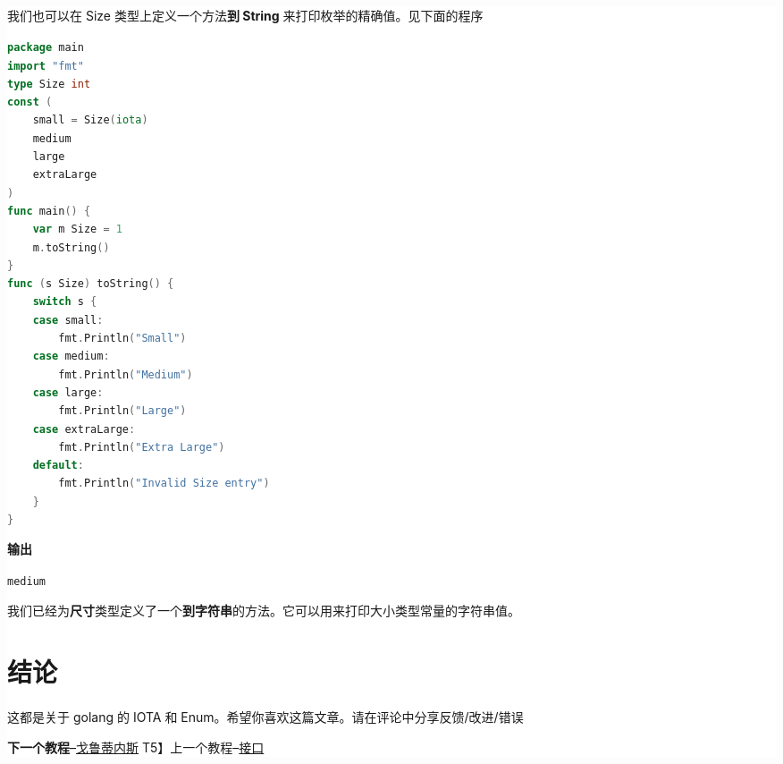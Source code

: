 我们也可以在 Size 类型上定义一个方法**到 String** 来打印枚举的精确值。见下面的程序

```go
package main
import "fmt"
type Size int
const (
    small = Size(iota)
    medium
    large
    extraLarge
)
func main() {
    var m Size = 1
    m.toString()
}
func (s Size) toString() {
    switch s {
    case small:
        fmt.Println("Small")
    case medium:
        fmt.Println("Medium")
    case large:
        fmt.Println("Large")
    case extraLarge:
        fmt.Println("Extra Large")
    default:
        fmt.Println("Invalid Size entry")
    }
}
```

**输出**

```go
medium
```

我们已经为**尺寸**类型定义了一个**到字符串**的方法。它可以用来打印大小类型常量的字符串值。

# **结论**

这都是关于 golang 的 IOTA 和 Enum。希望你喜欢这篇文章。请在评论中分享反馈/改进/错误

**下一个教程**–[戈鲁蒂内斯](https://golangbyexample.com/goroutines-golang/)
T5】上一个教程–[接口](https://golangbyexample.com/interface-in-golang/)